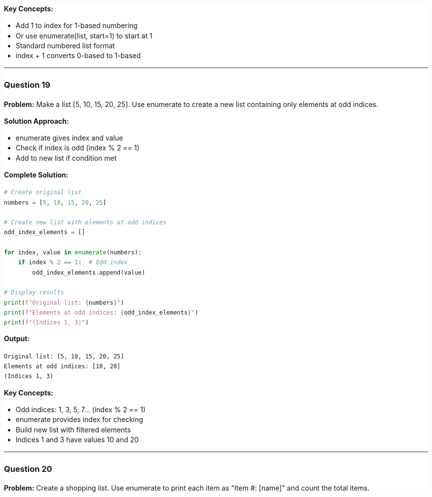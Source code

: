 **Key Concepts:**
- Add 1 to index for 1-based numbering
- Or use enumerate(list, start=1) to start at 1
- Standard numbered list format
- index + 1 converts 0-based to 1-based

---

### Question 19
**Problem:** Make a list [5, 10, 15, 20, 25]. Use enumerate to create a new list containing only elements at odd indices.

**Solution Approach:**
- enumerate gives index and value
- Check if index is odd (index % 2 == 1)
- Add to new list if condition met

**Complete Solution:**
```python
# Create original list
numbers = [5, 10, 15, 20, 25]

# Create new list with elements at odd indices
odd_index_elements = []

for index, value in enumerate(numbers):
    if index % 2 == 1:  # Odd index
        odd_index_elements.append(value)

# Display results
print(f"Original list: {numbers}")
print(f"Elements at odd indices: {odd_index_elements}")
print(f"(Indices 1, 3)")
```

**Output:**
```
Original list: [5, 10, 15, 20, 25]
Elements at odd indices: [10, 20]
(Indices 1, 3)
```

**Key Concepts:**
- Odd indices: 1, 3, 5, 7... (index % 2 == 1)
- enumerate provides index for checking
- Build new list with filtered elements
- Indices 1 and 3 have values 10 and 20

---

### Question 20
**Problem:** Create a shopping list. Use enumerate to print each item as "Item #: [name]" and count the total items.
